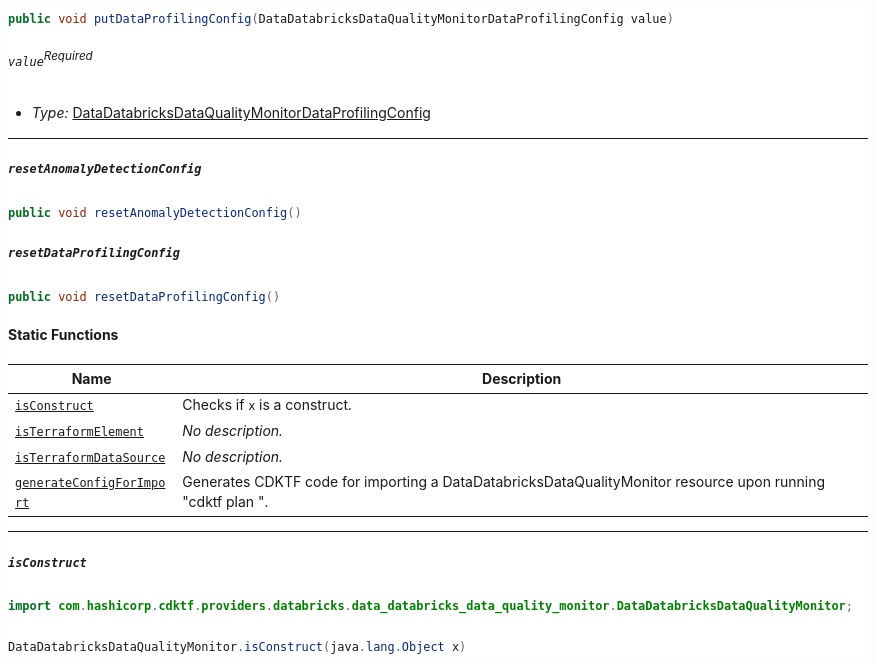 ```java
public void putDataProfilingConfig(DataDatabricksDataQualityMonitorDataProfilingConfig value)
```

###### `value`<sup>Required</sup> <a name="value" id="@cdktf/provider-databricks.dataDatabricksDataQualityMonitor.DataDatabricksDataQualityMonitor.putDataProfilingConfig.parameter.value"></a>

- *Type:* <a href="#@cdktf/provider-databricks.dataDatabricksDataQualityMonitor.DataDatabricksDataQualityMonitorDataProfilingConfig">DataDatabricksDataQualityMonitorDataProfilingConfig</a>

---

##### `resetAnomalyDetectionConfig` <a name="resetAnomalyDetectionConfig" id="@cdktf/provider-databricks.dataDatabricksDataQualityMonitor.DataDatabricksDataQualityMonitor.resetAnomalyDetectionConfig"></a>

```java
public void resetAnomalyDetectionConfig()
```

##### `resetDataProfilingConfig` <a name="resetDataProfilingConfig" id="@cdktf/provider-databricks.dataDatabricksDataQualityMonitor.DataDatabricksDataQualityMonitor.resetDataProfilingConfig"></a>

```java
public void resetDataProfilingConfig()
```

#### Static Functions <a name="Static Functions" id="Static Functions"></a>

| **Name** | **Description** |
| --- | --- |
| <code><a href="#@cdktf/provider-databricks.dataDatabricksDataQualityMonitor.DataDatabricksDataQualityMonitor.isConstruct">isConstruct</a></code> | Checks if `x` is a construct. |
| <code><a href="#@cdktf/provider-databricks.dataDatabricksDataQualityMonitor.DataDatabricksDataQualityMonitor.isTerraformElement">isTerraformElement</a></code> | *No description.* |
| <code><a href="#@cdktf/provider-databricks.dataDatabricksDataQualityMonitor.DataDatabricksDataQualityMonitor.isTerraformDataSource">isTerraformDataSource</a></code> | *No description.* |
| <code><a href="#@cdktf/provider-databricks.dataDatabricksDataQualityMonitor.DataDatabricksDataQualityMonitor.generateConfigForImport">generateConfigForImport</a></code> | Generates CDKTF code for importing a DataDatabricksDataQualityMonitor resource upon running "cdktf plan <stack-name>". |

---

##### `isConstruct` <a name="isConstruct" id="@cdktf/provider-databricks.dataDatabricksDataQualityMonitor.DataDatabricksDataQualityMonitor.isConstruct"></a>

```java
import com.hashicorp.cdktf.providers.databricks.data_databricks_data_quality_monitor.DataDatabricksDataQualityMonitor;

DataDatabricksDataQualityMonitor.isConstruct(java.lang.Object x)
```
